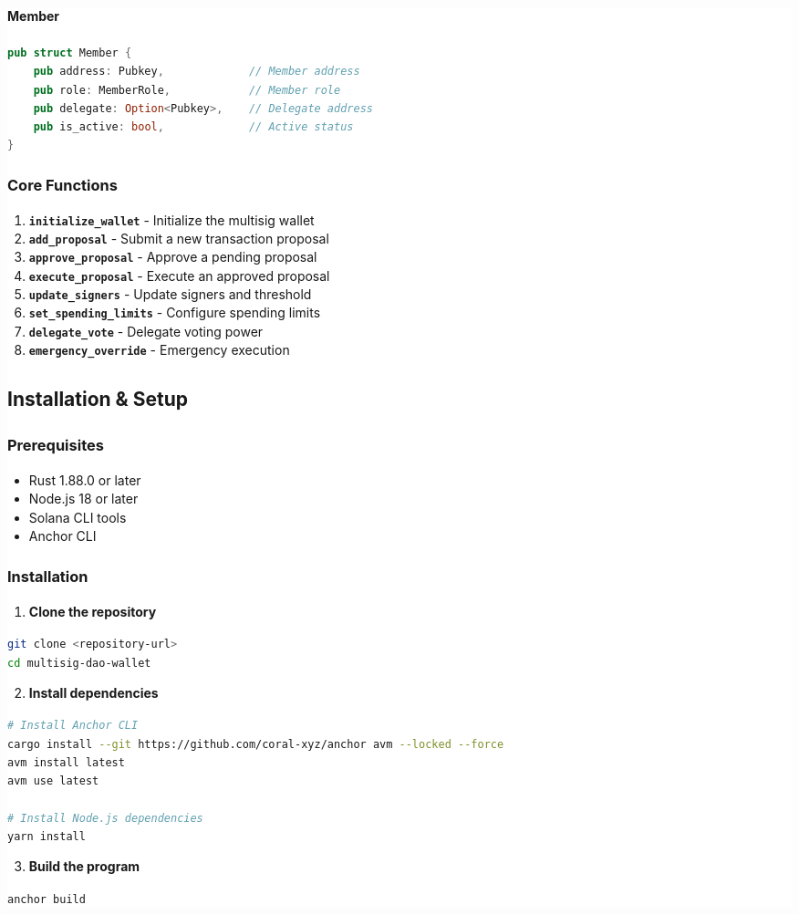 #### Member
```rust
pub struct Member {
    pub address: Pubkey,             // Member address
    pub role: MemberRole,            // Member role
    pub delegate: Option<Pubkey>,    // Delegate address
    pub is_active: bool,             // Active status
}
```

### Core Functions

1. **`initialize_wallet`** - Initialize the multisig wallet
2. **`add_proposal`** - Submit a new transaction proposal
3. **`approve_proposal`** - Approve a pending proposal
4. **`execute_proposal`** - Execute an approved proposal
5. **`update_signers`** - Update signers and threshold
6. **`set_spending_limits`** - Configure spending limits
7. **`delegate_vote`** - Delegate voting power
8. **`emergency_override`** - Emergency execution

## Installation & Setup

### Prerequisites
- Rust 1.88.0 or later
- Node.js 18 or later
- Solana CLI tools
- Anchor CLI

### Installation

1. **Clone the repository**
```bash
git clone <repository-url>
cd multisig-dao-wallet
```

2. **Install dependencies**
```bash
# Install Anchor CLI
cargo install --git https://github.com/coral-xyz/anchor avm --locked --force
avm install latest
avm use latest

# Install Node.js dependencies
yarn install
```

3. **Build the program**
```bash
anchor build
```
